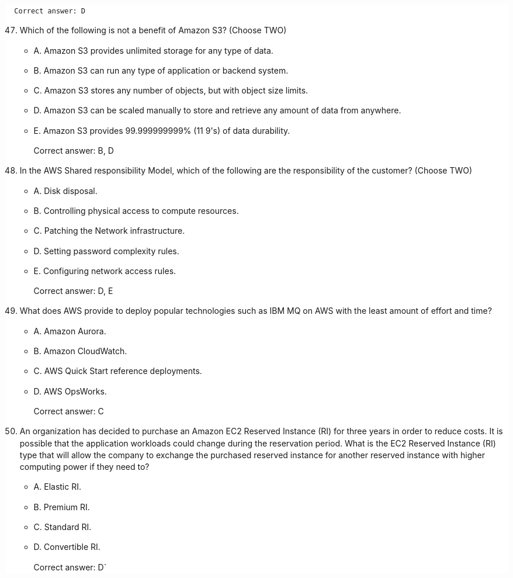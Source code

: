      Correct answer: D

47. Which of the following is not a benefit of Amazon S3? (Choose TWO)
    - A. Amazon S3 provides unlimited storage for any type of data.
    - B. Amazon S3 can run any type of application or backend system.
    - C. Amazon S3 stores any number of objects, but with object size limits.
    - D. Amazon S3 can be scaled manually to store and retrieve any amount of data from anywhere.
    - E. Amazon S3 provides 99.999999999% (11 9's) of data durability.

      Correct answer: B, D

48. In the AWS Shared responsibility Model, which of the following are the responsibility of the customer? (Choose TWO)
    - A. Disk disposal.
    - B. Controlling physical access to compute resources.
    - C. Patching the Network infrastructure.
    - D. Setting password complexity rules.
    - E. Configuring network access rules.

      Correct answer: D, E

49. What does AWS provide to deploy popular technologies such as IBM MQ on AWS with the least amount of effort and time?
    - A. Amazon Aurora.
    - B. Amazon CloudWatch.
    - C. AWS Quick Start reference deployments.
    - D. AWS OpsWorks.

      Correct answer: C

50. An organization has decided to purchase an Amazon EC2 Reserved Instance (RI) for three years in order to reduce costs. It is possible that the application workloads could change during the reservation period. What is the EC2 Reserved Instance (RI) type that will allow the company to exchange the purchased reserved instance for another reserved instance with higher computing power if they need to?
    - A. Elastic RI.
    - B. Premium RI.
    - C. Standard RI.
    - D. Convertible RI.

      Correct answer: D`
